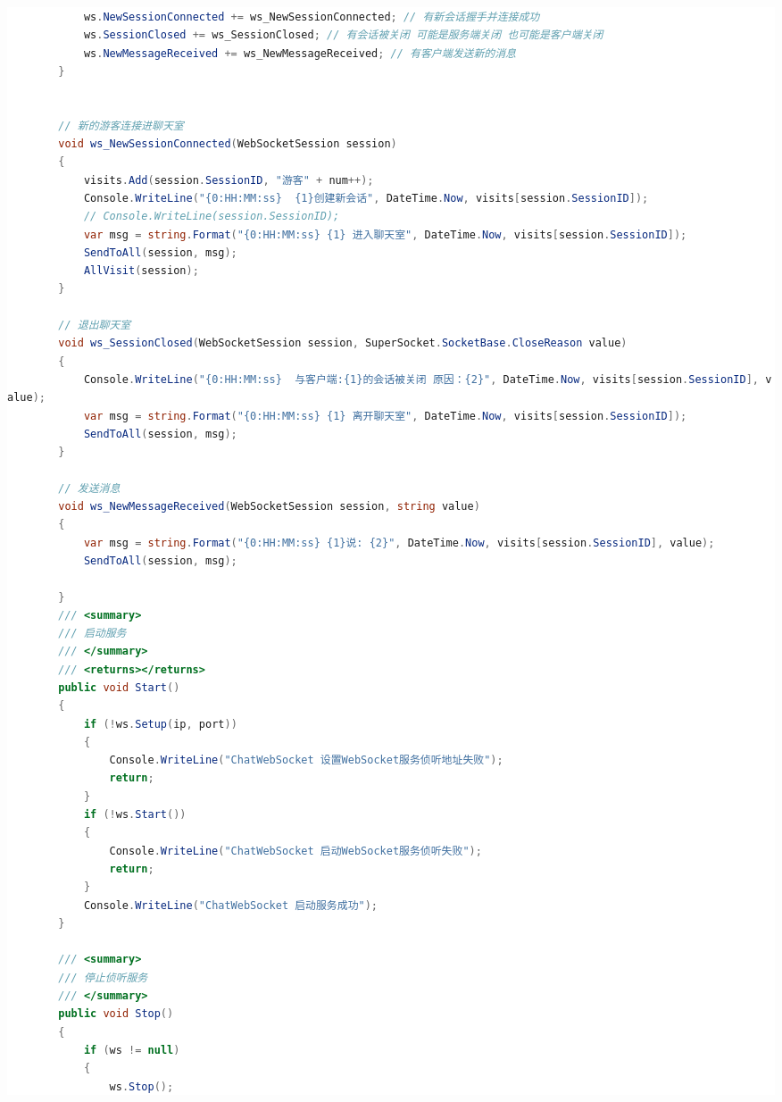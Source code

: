 ```c#
            ws.NewSessionConnected += ws_NewSessionConnected; // 有新会话握手并连接成功
            ws.SessionClosed += ws_SessionClosed; // 有会话被关闭 可能是服务端关闭 也可能是客户端关闭
            ws.NewMessageReceived += ws_NewMessageReceived; // 有客户端发送新的消息
        }


        // 新的游客连接进聊天室
        void ws_NewSessionConnected(WebSocketSession session)
        {
            visits.Add(session.SessionID, "游客" + num++);
            Console.WriteLine("{0:HH:MM:ss}  {1}创建新会话", DateTime.Now, visits[session.SessionID]);
            // Console.WriteLine(session.SessionID);
            var msg = string.Format("{0:HH:MM:ss} {1} 进入聊天室", DateTime.Now, visits[session.SessionID]);
            SendToAll(session, msg);
            AllVisit(session);
        }

        // 退出聊天室
        void ws_SessionClosed(WebSocketSession session, SuperSocket.SocketBase.CloseReason value)
        {
            Console.WriteLine("{0:HH:MM:ss}  与客户端:{1}的会话被关闭 原因：{2}", DateTime.Now, visits[session.SessionID], value);
            var msg = string.Format("{0:HH:MM:ss} {1} 离开聊天室", DateTime.Now, visits[session.SessionID]);
            SendToAll(session, msg);
        }

        // 发送消息
        void ws_NewMessageReceived(WebSocketSession session, string value)
        {
            var msg = string.Format("{0:HH:MM:ss} {1}说: {2}", DateTime.Now, visits[session.SessionID], value);
            SendToAll(session, msg);
            
        }
        /// <summary>
        /// 启动服务
        /// </summary>
        /// <returns></returns>
        public void Start()
        {
            if (!ws.Setup(ip, port))
            {
                Console.WriteLine("ChatWebSocket 设置WebSocket服务侦听地址失败");
                return;
            }
            if (!ws.Start())
            {
                Console.WriteLine("ChatWebSocket 启动WebSocket服务侦听失败");
                return;
            }
            Console.WriteLine("ChatWebSocket 启动服务成功");
        }

        /// <summary>
        /// 停止侦听服务
        /// </summary>
        public void Stop()
        {
            if (ws != null)
            {
                ws.Stop();
```